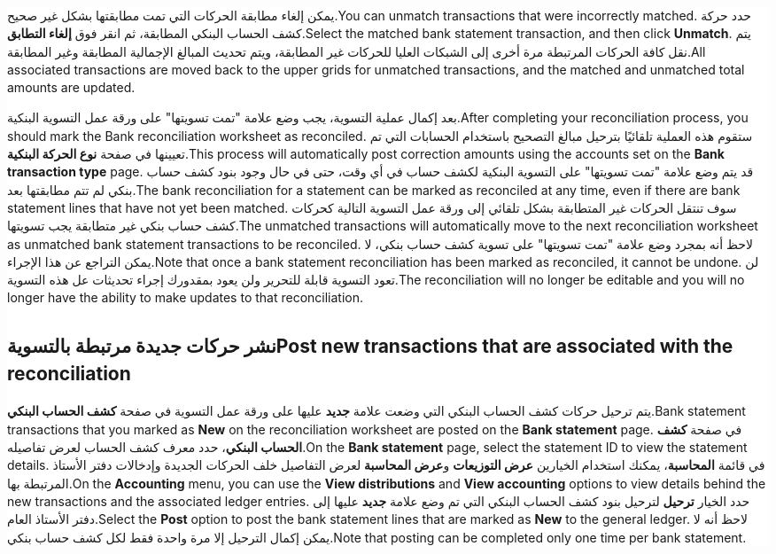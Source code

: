 <span data-ttu-id="fbb85-184">يمكن إلغاء مطابقة الحركات التي تمت مطابقتها بشكل غير صحيح.</span><span class="sxs-lookup"><span data-stu-id="fbb85-184">You can unmatch transactions that were incorrectly matched.</span></span> <span data-ttu-id="fbb85-185">حدد حركة كشف الحساب البنكي المطابقة، ثم انقر فوق **إلغاء التطابق**.</span><span class="sxs-lookup"><span data-stu-id="fbb85-185">Select the matched bank statement transaction, and then click **Unmatch**.</span></span> <span data-ttu-id="fbb85-186">يتم نقل كافة الحركات المرتبطة مرة أخرى إلى الشبكات العليا للحركات غير المطابقة، ويتم تحديث المبالغ الإجمالية المطابقة وغير المطابقة.</span><span class="sxs-lookup"><span data-stu-id="fbb85-186">All associated transactions are moved back to the upper grids for unmatched transactions, and the matched and unmatched total amounts are updated.</span></span> 

<span data-ttu-id="fbb85-187">بعد إكمال عملية التسوية، يجب وضع علامة "تمت تسويتها" على ورقة عمل التسوية البنكية.</span><span class="sxs-lookup"><span data-stu-id="fbb85-187">After completing your reconciliation process, you should mark the Bank reconciliation worksheet as reconciled.</span></span>  <span data-ttu-id="fbb85-188">ستقوم هذه العملية تلقائيًا بترحيل مبالغ التصحيح باستخدام الحسابات التي تم تعيينها في صفحة **نوع الحركة البنكية**.</span><span class="sxs-lookup"><span data-stu-id="fbb85-188">This process will automatically post correction amounts using the accounts set on the **Bank transaction type** page.</span></span>  <span data-ttu-id="fbb85-189">قد يتم وضع علامة "تمت تسويتها" على التسوية البنكية لكشف حساب في أي وقت، حتى في حال وجود بنود كشف حساب بنكي لم تتم مطابقتها بعد.</span><span class="sxs-lookup"><span data-stu-id="fbb85-189">The bank reconciliation for a statement can be marked as reconciled at any time, even if there are bank statement lines that have not yet been matched.</span></span>  <span data-ttu-id="fbb85-190">سوف تنتقل الحركات غير المتطابقة بشكل تلقائي إلى ورقة عمل التسوية التالية كحركات كشف حساب بنكي غير متطابقة يجب تسويتها.</span><span class="sxs-lookup"><span data-stu-id="fbb85-190">The unmatched transactions will automatically move to the next reconciliation worksheet as unmatched bank statement transactions to be reconciled.</span></span>  <span data-ttu-id="fbb85-191">لاحظ أنه بمجرد وضع علامة "تمت تسويتها" على تسوية كشف حساب بنكي، لا يمكن التراجع عن هذا الإجراء.</span><span class="sxs-lookup"><span data-stu-id="fbb85-191">Note that once a bank statement reconciliation has been marked as reconciled, it cannot be undone.</span></span>  <span data-ttu-id="fbb85-192">لن تعود التسوية قابلة للتحرير ولن يعود بمقدورك إجراء تحديثات عل هذه التسوية.</span><span class="sxs-lookup"><span data-stu-id="fbb85-192">The reconciliation will no longer be editable and you will no longer have the ability to make updates to that reconciliation.</span></span>

## <a name="post-new-transactions-that-are-associated-with-the-reconciliation"></a><span data-ttu-id="fbb85-193">نشر حركات جديدة مرتبطة بالتسوية</span><span class="sxs-lookup"><span data-stu-id="fbb85-193">Post new transactions that are associated with the reconciliation</span></span>
<span data-ttu-id="fbb85-194">يتم ترحيل حركات كشف الحساب البنكي التي وضعت علامة **جديد** عليها على ورقة عمل التسوية في صفحة **كشف الحساب البنكي**.</span><span class="sxs-lookup"><span data-stu-id="fbb85-194">Bank statement transactions that you marked as **New** on the reconciliation worksheet are posted on the **Bank statement** page.</span></span> <span data-ttu-id="fbb85-195">في صفحة **كشف الحساب البنكي**، حدد معرف كشف الحساب لعرض تفاصيله.</span><span class="sxs-lookup"><span data-stu-id="fbb85-195">On the **Bank statement** page, select the statement ID to view the statement details.</span></span> <span data-ttu-id="fbb85-196">في قائمة **المحاسبة‬**، يمكنك استخدام الخيارين **عرض التوزيعات** و**عرض المحاسبة** لعرض التفاصيل خلف الحركات الجديدة وإدخالات دفتر الأستاذ المرتبطة بها.</span><span class="sxs-lookup"><span data-stu-id="fbb85-196">On the **Accounting** menu, you can use the **View distributions** and **View accounting** options to view details behind the new transactions and the associated ledger entries.</span></span> <span data-ttu-id="fbb85-197">حدد الخيار **ترحيل** لترحيل بنود كشف الحساب البنكي التي تم وضع علامة **جديد** عليها إلى دفتر الأستاذ العام.</span><span class="sxs-lookup"><span data-stu-id="fbb85-197">Select the **Post** option to post the bank statement lines that are marked as **New** to the general ledger.</span></span> <span data-ttu-id="fbb85-198">لاحظ أنه لا يمكن إكمال الترحيل إلا مرة واحدة فقط لكل كشف حساب بنكي.</span><span class="sxs-lookup"><span data-stu-id="fbb85-198">Note that posting can be completed only one time per bank statement.</span></span>




